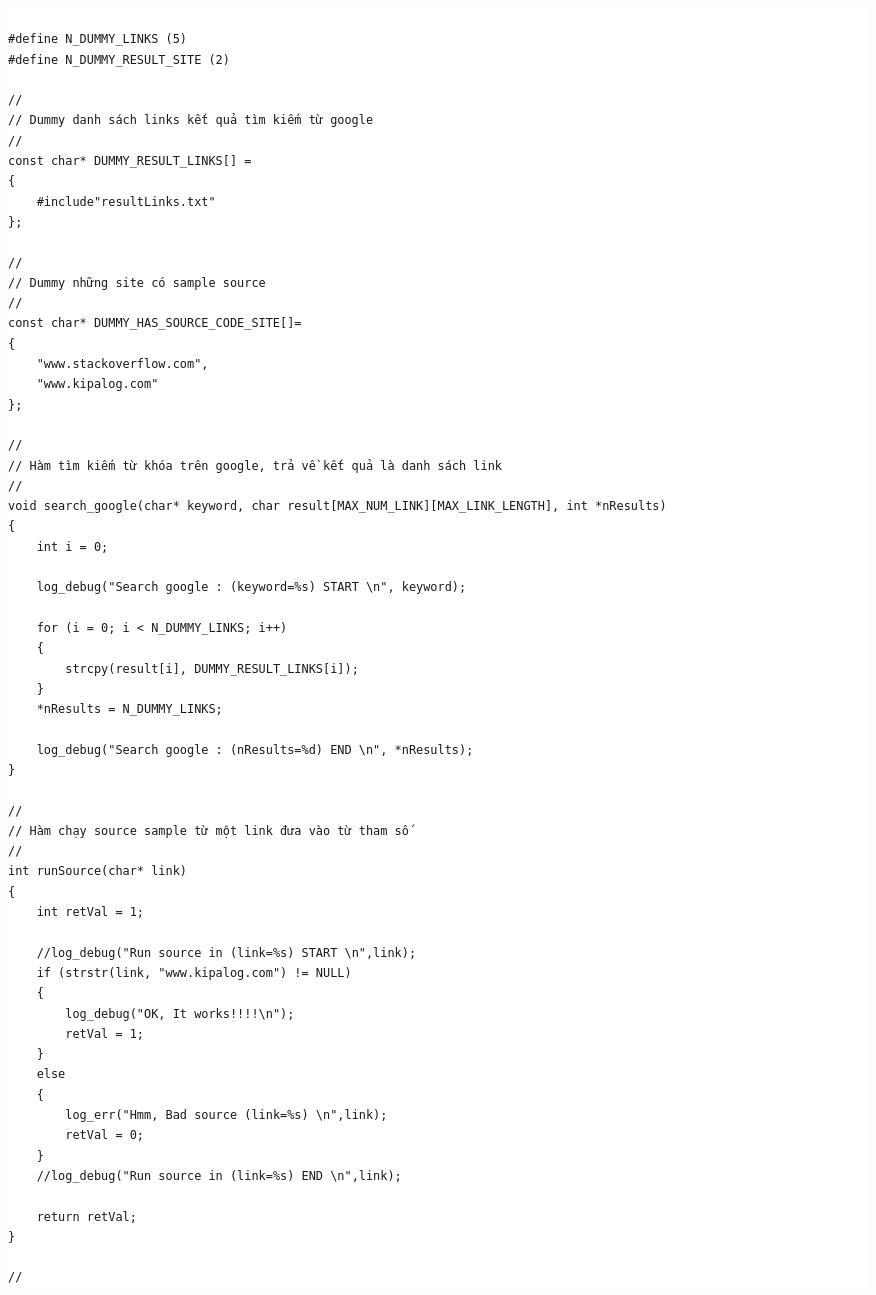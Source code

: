 ```

#define N_DUMMY_LINKS (5)
#define N_DUMMY_RESULT_SITE (2)

//
// Dummy danh sách links kết quả tìm kiếm từ google 
//
const char* DUMMY_RESULT_LINKS[] =
{
    #include"resultLinks.txt"
}; 

//
// Dummy những site có sample source
//
const char* DUMMY_HAS_SOURCE_CODE_SITE[]=
{
    "www.stackoverflow.com",
    "www.kipalog.com"
};

//
// Hàm tìm kiếm từ khóa trên google, trả về kết quả là danh sách link
//
void search_google(char* keyword, char result[MAX_NUM_LINK][MAX_LINK_LENGTH], int *nResults)
{
    int i = 0;

    log_debug("Search google : (keyword=%s) START \n", keyword);

    for (i = 0; i < N_DUMMY_LINKS; i++)
    {
        strcpy(result[i], DUMMY_RESULT_LINKS[i]);
    }
    *nResults = N_DUMMY_LINKS;

    log_debug("Search google : (nResults=%d) END \n", *nResults);
}

//
// Hàm chạy source sample từ một link đưa vào từ tham số
//
int runSource(char* link)
{
    int retVal = 1;

    //log_debug("Run source in (link=%s) START \n",link);
    if (strstr(link, "www.kipalog.com") != NULL)
    {
        log_debug("OK, It works!!!!\n");
        retVal = 1;
    }
    else
    {
        log_err("Hmm, Bad source (link=%s) \n",link);
        retVal = 0;
    }
    //log_debug("Run source in (link=%s) END \n",link);

    return retVal;
}

//
```
